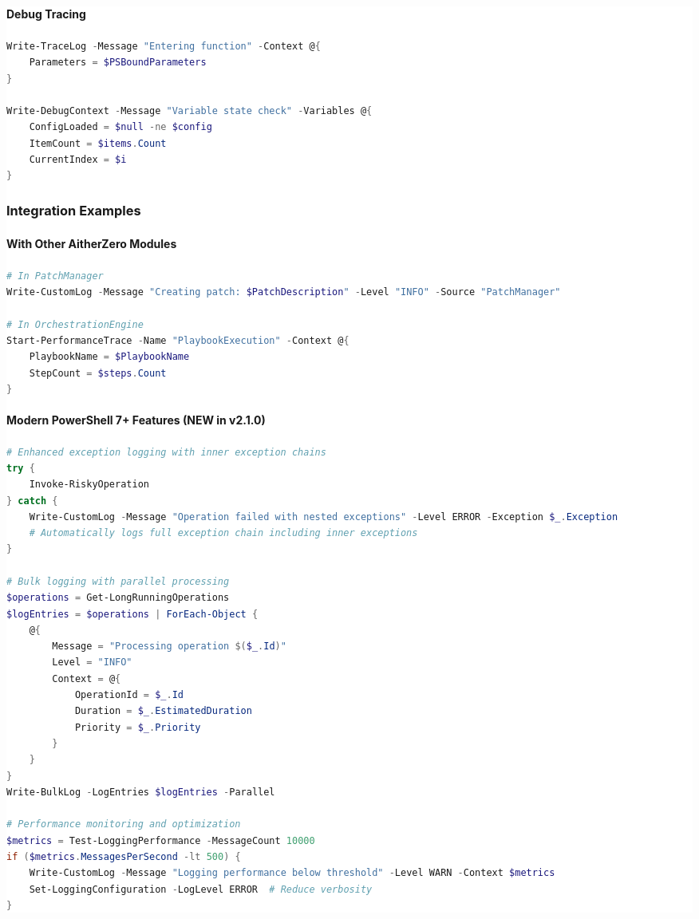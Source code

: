 #### Debug Tracing
```powershell
Write-TraceLog -Message "Entering function" -Context @{
    Parameters = $PSBoundParameters
}

Write-DebugContext -Message "Variable state check" -Variables @{
    ConfigLoaded = $null -ne $config
    ItemCount = $items.Count
    CurrentIndex = $i
}
```

### Integration Examples

#### With Other AitherZero Modules
```powershell
# In PatchManager
Write-CustomLog -Message "Creating patch: $PatchDescription" -Level "INFO" -Source "PatchManager"

# In OrchestrationEngine
Start-PerformanceTrace -Name "PlaybookExecution" -Context @{
    PlaybookName = $PlaybookName
    StepCount = $steps.Count
}
```

#### Modern PowerShell 7+ Features (NEW in v2.1.0)

```powershell
# Enhanced exception logging with inner exception chains
try {
    Invoke-RiskyOperation
} catch {
    Write-CustomLog -Message "Operation failed with nested exceptions" -Level ERROR -Exception $_.Exception
    # Automatically logs full exception chain including inner exceptions
}

# Bulk logging with parallel processing
$operations = Get-LongRunningOperations
$logEntries = $operations | ForEach-Object {
    @{ 
        Message = "Processing operation $($_.Id)"
        Level = "INFO"
        Context = @{
            OperationId = $_.Id
            Duration = $_.EstimatedDuration
            Priority = $_.Priority
        }
    }
}
Write-BulkLog -LogEntries $logEntries -Parallel

# Performance monitoring and optimization
$metrics = Test-LoggingPerformance -MessageCount 10000
if ($metrics.MessagesPerSecond -lt 500) {
    Write-CustomLog -Message "Logging performance below threshold" -Level WARN -Context $metrics
    Set-LoggingConfiguration -LogLevel ERROR  # Reduce verbosity
}
```
